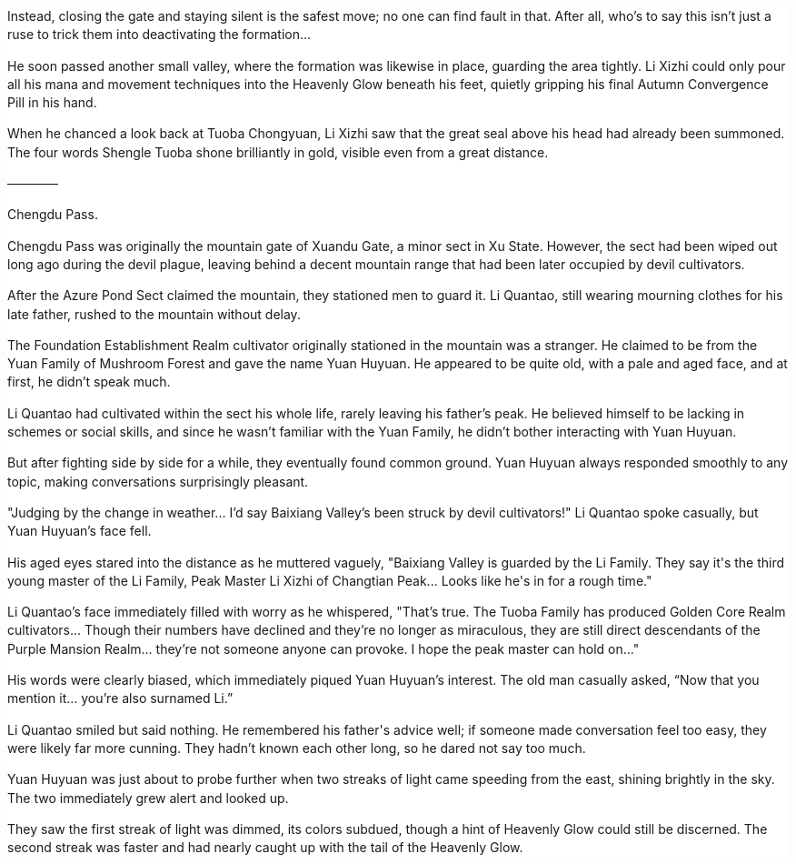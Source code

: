 Instead, closing the gate and staying silent is the safest move; no one can find fault in that. After all, who’s to say this isn’t just a ruse to trick them into deactivating the formation...

He soon passed another small valley, where the formation was likewise in place, guarding the area tightly. Li Xizhi could only pour all his mana and movement techniques into the Heavenly Glow beneath his feet, quietly gripping his final Autumn Convergence Pill in his hand.

When he chanced a look back at Tuoba Chongyuan, Li Xizhi saw that the great seal above his head had already been summoned. The four words Shengle Tuoba shone brilliantly in gold, visible even from a great distance.

————

Chengdu Pass.

Chengdu Pass was originally the mountain gate of Xuandu Gate, a minor sect in Xu State. However, the sect had been wiped out long ago during the devil plague, leaving behind a decent mountain range that had been later occupied by devil cultivators.

After the Azure Pond Sect claimed the mountain, they stationed men to guard it. Li Quantao, still wearing mourning clothes for his late father, rushed to the mountain without delay.

The Foundation Establishment Realm cultivator originally stationed in the mountain was a stranger. He claimed to be from the Yuan Family of Mushroom Forest and gave the name Yuan Huyuan. He appeared to be quite old, with a pale and aged face, and at first, he didn’t speak much.

Li Quantao had cultivated within the sect his whole life, rarely leaving his father’s peak. He believed himself to be lacking in schemes or social skills, and since he wasn’t familiar with the Yuan Family, he didn’t bother interacting with Yuan Huyuan.

But after fighting side by side for a while, they eventually found common ground. Yuan Huyuan always responded smoothly to any topic, making conversations surprisingly pleasant.

"Judging by the change in weather... I’d say Baixiang Valley’s been struck by devil cultivators!" Li Quantao spoke casually, but Yuan Huyuan’s face fell.

His aged eyes stared into the distance as he muttered vaguely, "Baixiang Valley is guarded by the Li Family. They say it's the third young master of the Li Family, Peak Master Li Xizhi of Changtian Peak... Looks like he's in for a rough time."

Li Quantao’s face immediately filled with worry as he whispered, "That’s true. The Tuoba Family has produced Golden Core Realm cultivators... Though their numbers have declined and they’re no longer as miraculous, they are still direct descendants of the Purple Mansion Realm... they’re not someone anyone can provoke. I hope the peak master can hold on..."

His words were clearly biased, which immediately piqued Yuan Huyuan’s interest. The old man casually asked, “Now that you mention it... you’re also surnamed Li.”

Li Quantao smiled but said nothing. He remembered his father's advice well; if someone made conversation feel too easy, they were likely far more cunning. They hadn’t known each other long, so he dared not say too much.

Yuan Huyuan was just about to probe further when two streaks of light came speeding from the east, shining brightly in the sky. The two immediately grew alert and looked up.

They saw the first streak of light was dimmed, its colors subdued, though a hint of Heavenly Glow could still be discerned. The second streak was faster and had nearly caught up with the tail of the Heavenly Glow.
